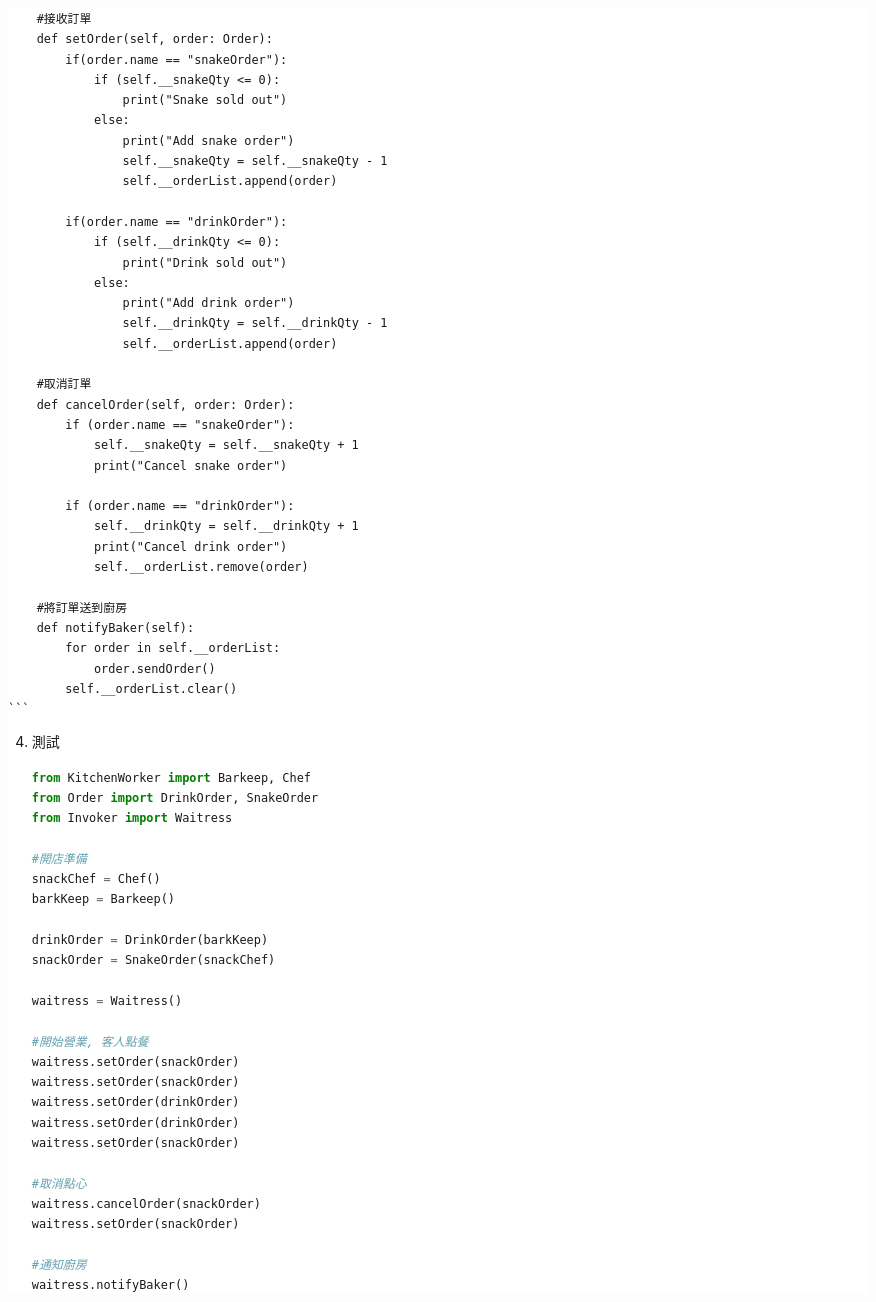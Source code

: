         #接收訂單
        def setOrder(self, order: Order):
            if(order.name == "snakeOrder"):
                if (self.__snakeQty <= 0):
                    print("Snake sold out")
                else:
                    print("Add snake order")
                    self.__snakeQty = self.__snakeQty - 1
                    self.__orderList.append(order)

            if(order.name == "drinkOrder"):
                if (self.__drinkQty <= 0):
                    print("Drink sold out")
                else:
                    print("Add drink order")
                    self.__drinkQty = self.__drinkQty - 1
                    self.__orderList.append(order)

        #取消訂單
        def cancelOrder(self, order: Order):
            if (order.name == "snakeOrder"):
                self.__snakeQty = self.__snakeQty + 1
                print("Cancel snake order")

            if (order.name == "drinkOrder"):
                self.__drinkQty = self.__drinkQty + 1
                print("Cancel drink order")
                self.__orderList.remove(order)
    
        #將訂單送到廚房
        def notifyBaker(self): 
            for order in self.__orderList:
                order.sendOrder()
            self.__orderList.clear()
    ```

4. 測試

    ```python
    from KitchenWorker import Barkeep, Chef
    from Order import DrinkOrder, SnakeOrder
    from Invoker import Waitress

    #開店準備
    snackChef = Chef()
    barkKeep = Barkeep()

    drinkOrder = DrinkOrder(barkKeep)
    snackOrder = SnakeOrder(snackChef)

    waitress = Waitress()

    #開始營業, 客人點餐
    waitress.setOrder(snackOrder)
    waitress.setOrder(snackOrder)
    waitress.setOrder(drinkOrder)
    waitress.setOrder(drinkOrder)
    waitress.setOrder(snackOrder)

    #取消點心
    waitress.cancelOrder(snackOrder)
    waitress.setOrder(snackOrder)

    #通知廚房
    waitress.notifyBaker()
    ```